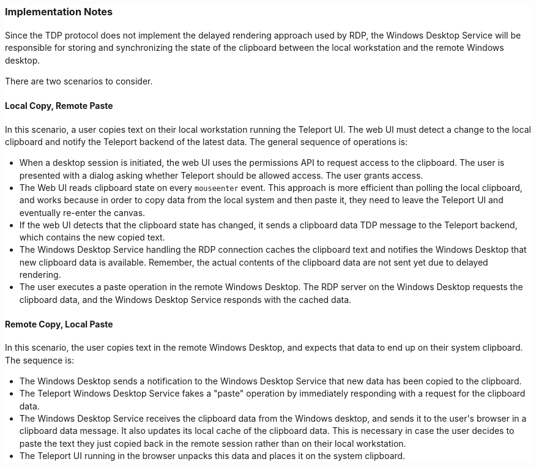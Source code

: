 ### Implementation Notes

Since the TDP protocol does not implement the delayed rendering approach used by
RDP, the Windows Desktop Service will be responsible for storing and
synchronizing the state of the clipboard between the local workstation and the
remote Windows desktop.

There are two scenarios to consider.

#### Local Copy, Remote Paste

In this scenario, a user copies text on their local workstation running the
Teleport UI. The web UI must detect a change to the local clipboard and notify
the Teleport backend of the latest data. The general sequence of operations is:

- When a desktop session is initiated, the web UI uses the permissions API to
  request access to the clipboard. The user is presented with a dialog asking
  whether Teleport should be allowed access. The user grants access.
- The Web UI reads clipboard state on every `mouseenter` event. This approach is
  more efficient than polling the local clipboard, and works because in order to
  copy data from the local system and then paste it, they need to leave the
  Teleport UI and eventually re-enter the canvas.
- If the web UI detects that the clipboard state has changed, it sends a clipboard
  data TDP message to the Teleport backend, which contains the new copied text.
- The Windows Desktop Service handling the RDP connection caches the clipboard text
  and notifies the Windows Desktop that new clipboard data is available. Remember,
  the actual contents of the clipboard data are not sent yet due to delayed rendering.
- The user executes a paste operation in the remote Windows Desktop. The RDP
  server on the Windows Desktop requests the clipboard data, and the Windows
  Desktop Service responds with the cached data.

#### Remote Copy, Local Paste

In this scenario, the user copies text in the remote Windows Desktop, and
expects that data to end up on their system clipboard. The sequence is:

- The Windows Desktop sends a notification to the Windows Desktop Service that
  new data has been copied to the clipboard.
- The Teleport Windows Desktop Service fakes a "paste" operation by immediately
  responding with a request for the clipboard data.
- The Windows Desktop Service receives the clipboard data from the Windows
  desktop, and sends it to the user's browser in a clipboard data message. It
  also updates its local cache of the clipboard data. This is necessary in case
  the user decides to paste the text they just copied back in the remote session
  rather than on their local workstation.
- The Teleport UI running in the browser unpacks this data and places it on the
  system clipboard.
